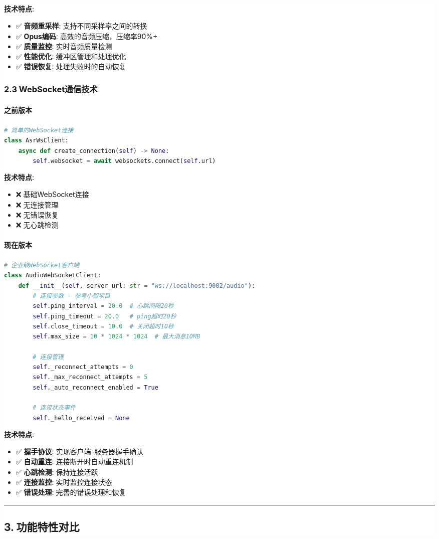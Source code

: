 **技术特点**:
- ✅ **音频重采样**: 支持不同采样率之间的转换
- ✅ **Opus编码**: 高效的音频压缩，压缩率90%+
- ✅ **质量监控**: 实时音频质量检测
- ✅ **性能优化**: 缓冲区管理和处理优化
- ✅ **错误恢复**: 处理失败时的自动恢复

### 2.3 WebSocket通信技术

#### 之前版本
```python
# 简单的WebSocket连接
class AsrWsClient:
    async def create_connection(self) -> None:
        self.websocket = await websockets.connect(self.url)
```

**技术特点**:
- ❌ 基础WebSocket连接
- ❌ 无连接管理
- ❌ 无错误恢复
- ❌ 无心跳检测

#### 现在版本
```python
# 企业级WebSocket客户端
class AudioWebSocketClient:
    def __init__(self, server_url: str = "ws://localhost:9002/audio"):
        # 连接参数 - 参考小智项目
        self.ping_interval = 20.0  # 心跳间隔20秒
        self.ping_timeout = 20.0   # ping超时20秒
        self.close_timeout = 10.0  # 关闭超时10秒
        self.max_size = 10 * 1024 * 1024  # 最大消息10MB
        
        # 连接管理
        self._reconnect_attempts = 0
        self._max_reconnect_attempts = 5
        self._auto_reconnect_enabled = True
        
        # 连接状态事件
        self._hello_received = None
```

**技术特点**:
- ✅ **握手协议**: 实现客户端-服务器握手确认
- ✅ **自动重连**: 连接断开时自动重连机制
- ✅ **心跳检测**: 保持连接活跃
- ✅ **连接监控**: 实时监控连接状态
- ✅ **错误处理**: 完善的错误处理和恢复

---

## 3. 功能特性对比
